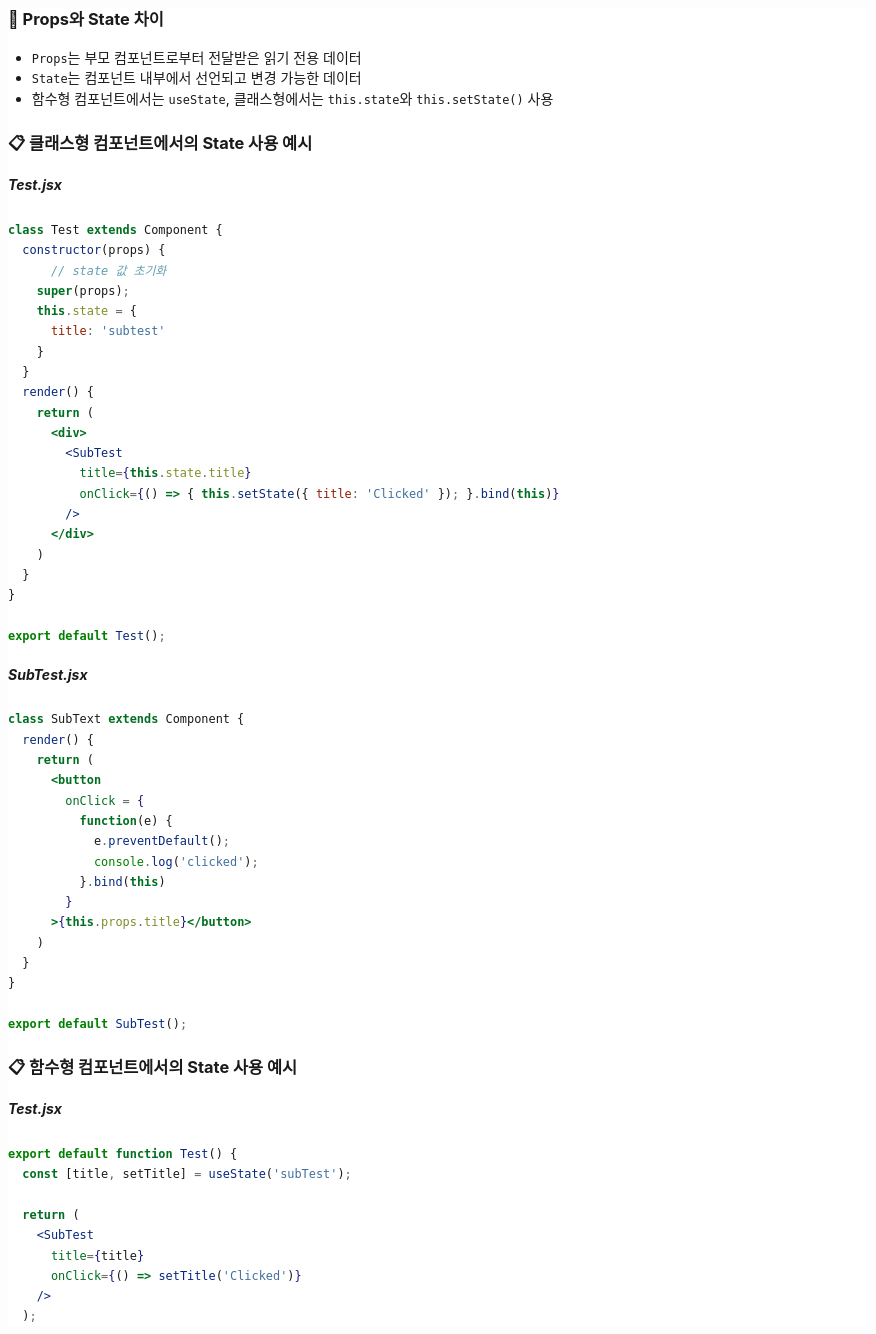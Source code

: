 ### 🔁 Props와 State 차이
- `Props`는 부모 컴포넌트로부터 전달받은 읽기 전용 데이터
- `State`는 컴포넌트 내부에서 선언되고 변경 가능한 데이터
- 함수형 컴포넌트에서는 `useState`, 클래스형에서는 `this.state`와 `this.setState()` 사용

### 📋 클래스형 컴포넌트에서의 State 사용 예시
##### Test.jsx
```jsx
class Test extends Component {
  constructor(props) {
      // state 값 초기화
    super(props);
    this.state = {
      title: 'subtest'
    }
  }
  render() {
    return (
      <div>
        <SubTest
          title={this.state.title}
          onClick={() => { this.setState({ title: 'Clicked' }); }.bind(this)}
        />
      </div>
    )
  }
}

export default Test();
```
##### SubTest.jsx
```jsx
class SubText extends Component {
  render() {
    return (
      <button
        onClick = {
          function(e) {
            e.preventDefault();
            console.log('clicked');
          }.bind(this)
        }
      >{this.props.title}</button>
    )
  }
}

export default SubTest();
```

### 📋 함수형 컴포넌트에서의 State 사용 예시
##### Test.jsx
```jsx
export default function Test() {
  const [title, setTitle] = useState('subTest');

  return (
    <SubTest 
      title={title}
      onClick={() => setTitle('Clicked')}
    />
  );
```